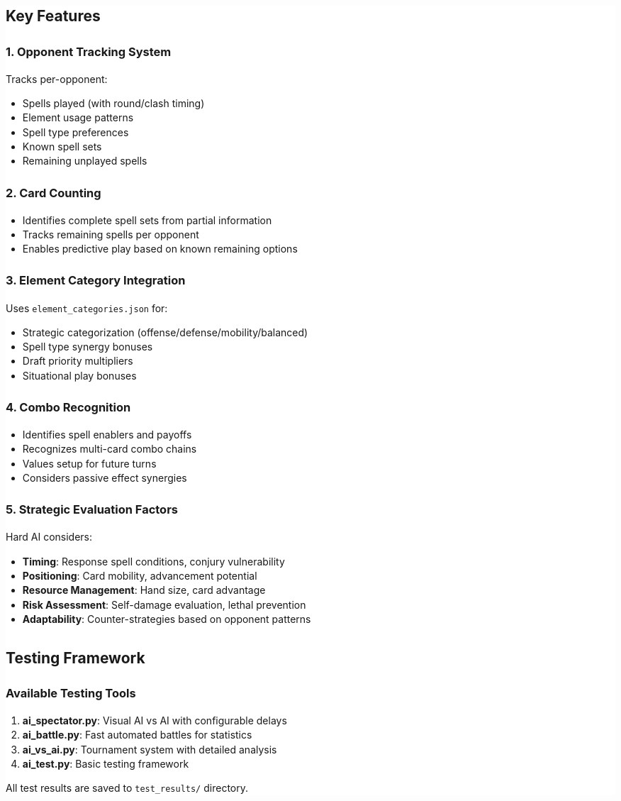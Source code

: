 ## Key Features

### 1. Opponent Tracking System

Tracks per-opponent:
- Spells played (with round/clash timing)
- Element usage patterns
- Spell type preferences
- Known spell sets
- Remaining unplayed spells

### 2. Card Counting

- Identifies complete spell sets from partial information
- Tracks remaining spells per opponent
- Enables predictive play based on known remaining options

### 3. Element Category Integration

Uses `element_categories.json` for:
- Strategic categorization (offense/defense/mobility/balanced)
- Spell type synergy bonuses
- Draft priority multipliers
- Situational play bonuses

### 4. Combo Recognition

- Identifies spell enablers and payoffs
- Recognizes multi-card combo chains
- Values setup for future turns
- Considers passive effect synergies

### 5. Strategic Evaluation Factors

Hard AI considers:
- **Timing**: Response spell conditions, conjury vulnerability
- **Positioning**: Card mobility, advancement potential
- **Resource Management**: Hand size, card advantage
- **Risk Assessment**: Self-damage evaluation, lethal prevention
- **Adaptability**: Counter-strategies based on opponent patterns

## Testing Framework

### Available Testing Tools

1. **ai_spectator.py**: Visual AI vs AI with configurable delays
2. **ai_battle.py**: Fast automated battles for statistics
3. **ai_vs_ai.py**: Tournament system with detailed analysis
4. **ai_test.py**: Basic testing framework

All test results are saved to `test_results/` directory.
